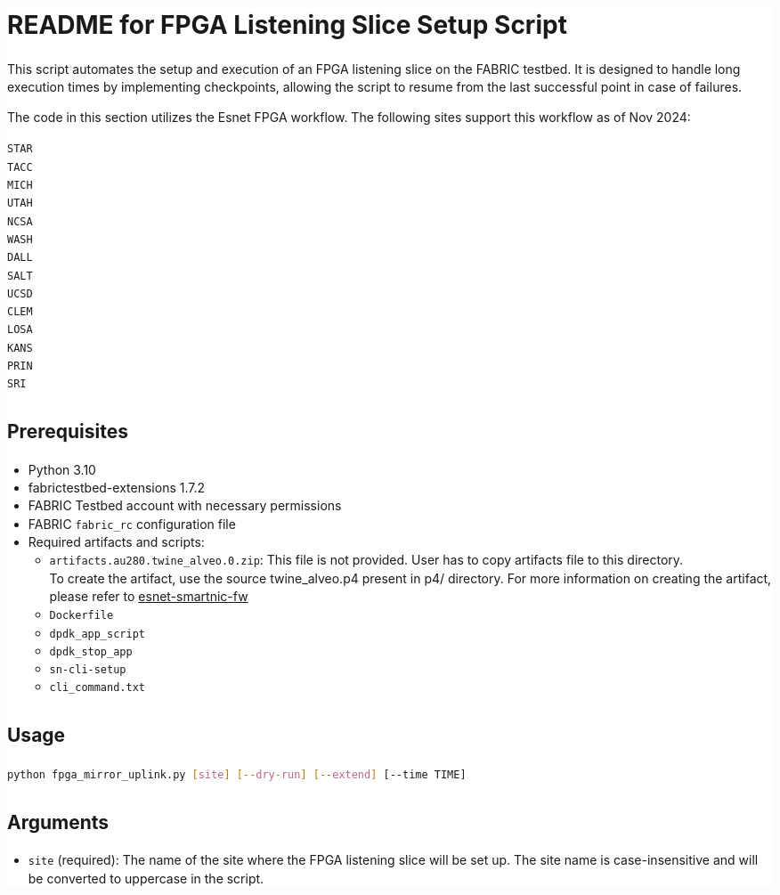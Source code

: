# README for FPGA Listening Slice Setup Script

This script automates the setup and execution of an FPGA listening slice on the FABRIC testbed. It is designed to handle long execution times by implementing checkpoints, allowing the script to resume from the last successful point in case of failures.

The code in this section utilizes the Esnet FPGA workflow. The following sites support this workflow as of Nov 2024: <br>
```
STAR
TACC
MICH
UTAH
NCSA
WASH
DALL
SALT
UCSD
CLEM
LOSA
KANS
PRIN
SRI
```

## Prerequisites
- Python 3.10
- fabrictestbed-extensions 1.7.2
- FABRIC Testbed account with necessary permissions
- FABRIC `fabric_rc` configuration file
- Required artifacts and scripts:
  - `artifacts.au280.twine_alveo.0.zip`: This file is not provided. User has to copy artifacts file to this directory. <br>
To create the artifact, use the source twine_alveo.p4 present in p4/ directory. For more information on creating the artifact, please refer to [esnet-smartnic-fw](https://github.com/esnet/esnet-smartnic-hw)
  - `Dockerfile`
  - `dpdk_app_script`
  - `dpdk_stop_app`
  - `sn-cli-setup`
  - `cli_command.txt`

## Usage
```bash
python fpga_mirror_uplink.py [site] [--dry-run] [--extend] [--time TIME]
```

## Arguments
- `site` (required): The name of the site where the FPGA listening slice will be set up. The site name is case-insensitive and will be converted to uppercase in the script.

